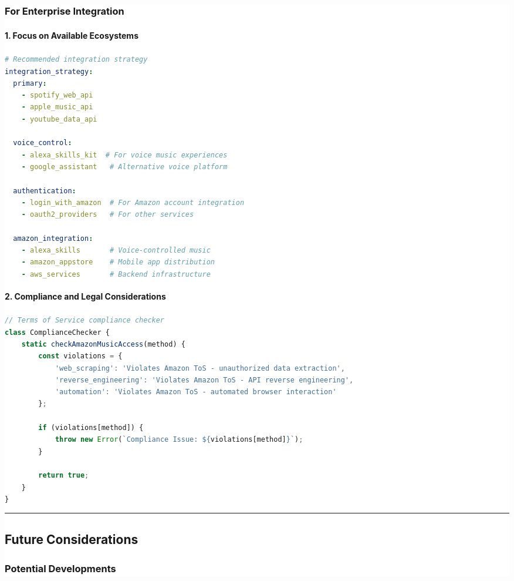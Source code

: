 ### For Enterprise Integration

#### 1. Focus on Available Ecosystems

```yaml
# Recommended integration strategy
integration_strategy:
  primary:
    - spotify_web_api
    - apple_music_api
    - youtube_data_api

  voice_control:
    - alexa_skills_kit  # For voice music experiences
    - google_assistant   # Alternative voice platform

  authentication:
    - login_with_amazon  # For Amazon account integration
    - oauth2_providers   # For other services

  amazon_integration:
    - alexa_skills       # Voice-controlled music
    - amazon_appstore    # Mobile app distribution
    - aws_services       # Backend infrastructure
```

#### 2. Compliance and Legal Considerations

```javascript
// Terms of Service compliance checker
class ComplianceChecker {
    static checkAmazonMusicAccess(method) {
        const violations = {
            'web_scraping': 'Violates Amazon ToS - unauthorized data extraction',
            'reverse_engineering': 'Violates Amazon ToS - API reverse engineering',
            'automation': 'Violates Amazon ToS - automated browser interaction'
        };

        if (violations[method]) {
            throw new Error(`Compliance Issue: ${violations[method]}`);
        }

        return true;
    }
}
```

---

## Future Considerations

### Potential Developments
